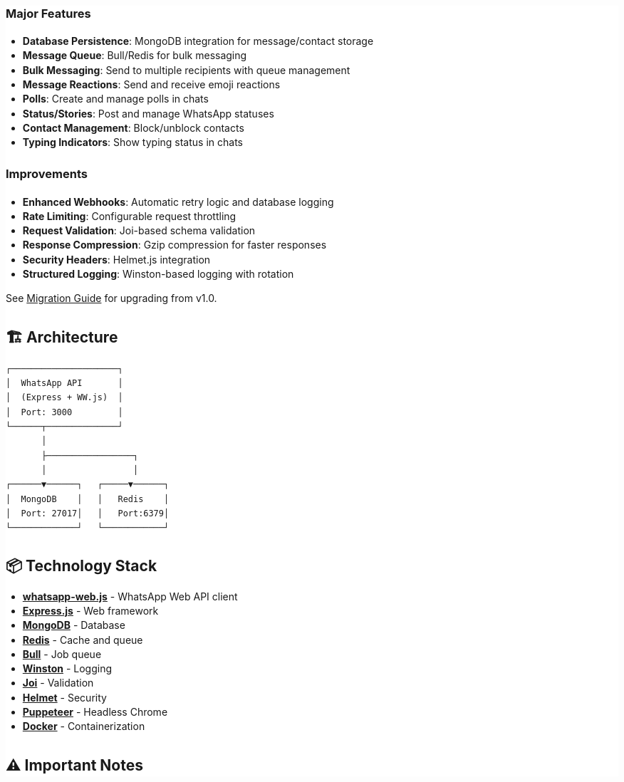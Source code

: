 ### Major Features
- **Database Persistence**: MongoDB integration for message/contact storage
- **Message Queue**: Bull/Redis for bulk messaging
- **Bulk Messaging**: Send to multiple recipients with queue management
- **Message Reactions**: Send and receive emoji reactions
- **Polls**: Create and manage polls in chats
- **Status/Stories**: Post and manage WhatsApp statuses
- **Contact Management**: Block/unblock contacts
- **Typing Indicators**: Show typing status in chats

### Improvements
- **Enhanced Webhooks**: Automatic retry logic and database logging
- **Rate Limiting**: Configurable request throttling
- **Request Validation**: Joi-based schema validation
- **Response Compression**: Gzip compression for faster responses
- **Security Headers**: Helmet.js integration
- **Structured Logging**: Winston-based logging with rotation

See [Migration Guide](Migration-Guide.md) for upgrading from v1.0.

## 🏗️ Architecture

```
┌─────────────────────┐
│  WhatsApp API       │
│  (Express + WW.js)  │
│  Port: 3000         │
└──────┬──────────────┘
       │
       ├─────────────────┐
       │                 │
┌──────▼──────┐   ┌─────▼──────┐
│  MongoDB    │   │   Redis    │
│  Port: 27017│   │   Port:6379│
└─────────────┘   └────────────┘
```

## 📦 Technology Stack

- **[whatsapp-web.js](https://wwebjs.dev/)** - WhatsApp Web API client
- **[Express.js](https://expressjs.com/)** - Web framework
- **[MongoDB](https://www.mongodb.com/)** - Database
- **[Redis](https://redis.io/)** - Cache and queue
- **[Bull](https://github.com/OptimalBits/bull)** - Job queue
- **[Winston](https://github.com/winstonjs/winston)** - Logging
- **[Joi](https://joi.dev/)** - Validation
- **[Helmet](https://helmetjs.github.io/)** - Security
- **[Puppeteer](https://pptr.dev/)** - Headless Chrome
- **[Docker](https://www.docker.com/)** - Containerization

## ⚠️ Important Notes
